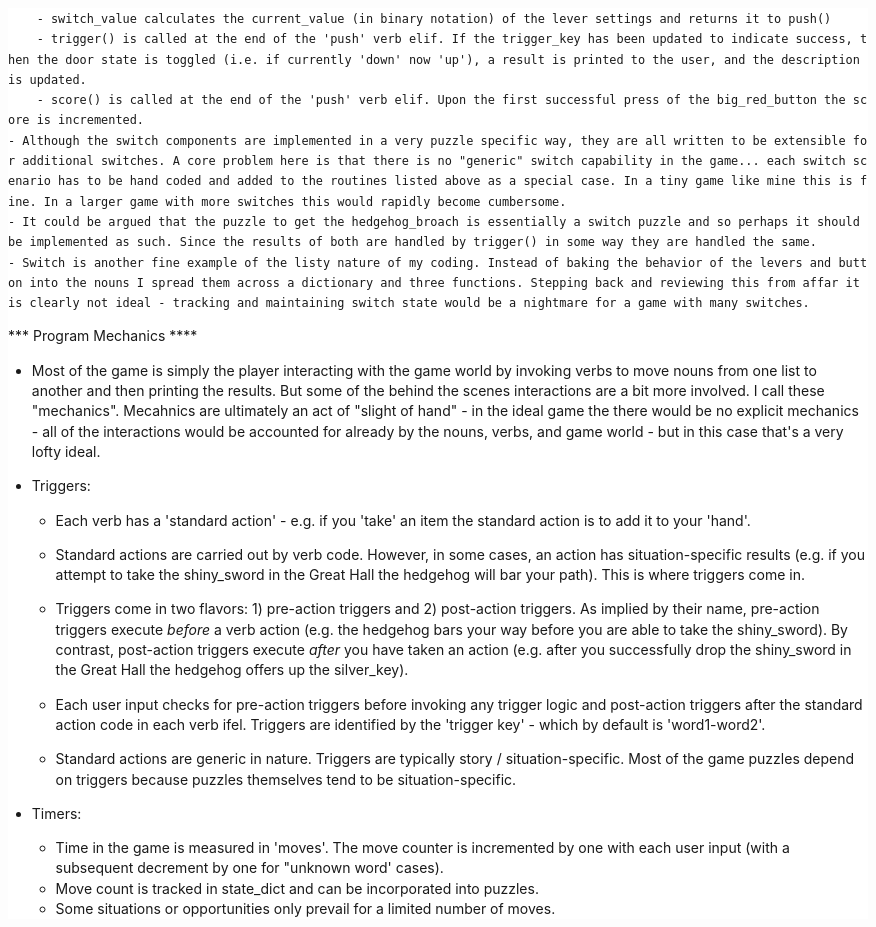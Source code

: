 		- switch_value calculates the current_value (in binary notation) of the lever settings and returns it to push()
		- trigger() is called at the end of the 'push' verb elif. If the trigger_key has been updated to indicate success, then the door state is toggled (i.e. if currently 'down' now 'up'), a result is printed to the user, and the description is updated.
		- score() is called at the end of the 'push' verb elif. Upon the first successful press of the big_red_button the score is incremented.
	- Although the switch components are implemented in a very puzzle specific way, they are all written to be extensible for additional switches. A core problem here is that there is no "generic" switch capability in the game... each switch scenario has to be hand coded and added to the routines listed above as a special case. In a tiny game like mine this is fine. In a larger game with more switches this would rapidly become cumbersome.
	- It could be argued that the puzzle to get the hedgehog_broach is essentially a switch puzzle and so perhaps it should be implemented as such. Since the results of both are handled by trigger() in some way they are handled the same.
	- Switch is another fine example of the listy nature of my coding. Instead of baking the behavior of the levers and button into the nouns I spread them across a dictionary and three functions. Stepping back and reviewing this from affar it is clearly not ideal - tracking and maintaining switch state would be a nightmare for a game with many switches.


*** Program Mechanics ****

- Most of the game is simply the player interacting with the game world by invoking verbs to move nouns from one list to another and then printing the results. But some of the behind the scenes interactions are a bit more involved. I call these "mechanics". Mecahnics are ultimately an act of "slight of hand" - in the ideal game the there would be no explicit mechanics - all of the interactions would be accounted for already by the nouns, verbs, and game world - but in this case that's a very lofty ideal.

- Triggers: 
	- Each verb has a 'standard action' - e.g. if you 'take' an item the standard action is to add it to your 'hand'. 
	- Standard actions are carried out by verb code. However, in some cases, an action has situation-specific results (e.g. if you attempt to take the shiny_sword in the Great Hall the hedgehog will bar your path). This is where triggers come in. 

	- Triggers come in two flavors: 1) pre-action triggers and 2) post-action triggers. As implied by their name, pre-action triggers execute *before* a verb action (e.g. the hedgehog bars your way before you are able to take the shiny_sword). By contrast, post-action triggers execute *after* you have taken an action (e.g. after you successfully drop the shiny_sword in the Great Hall the hedgehog offers up the silver_key). 

	- Each user input checks for pre-action triggers before invoking any trigger logic and post-action triggers after the standard action code in each verb ifel. Triggers are identified by the 'trigger key' - which by default is 'word1-word2'.

	- Standard actions are generic in nature. Triggers are typically story / situation-specific. Most of the game puzzles depend on triggers because puzzles themselves tend to be situation-specific.

- Timers:
	- Time in the game is measured in 'moves'. The move counter is incremented by one with each user input (with a subsequent decrement by one for "unknown word' cases).
	- Move count is tracked in state_dict and can be incorporated into puzzles.
	- Some situations or opportunities only prevail for a limited number of moves.
